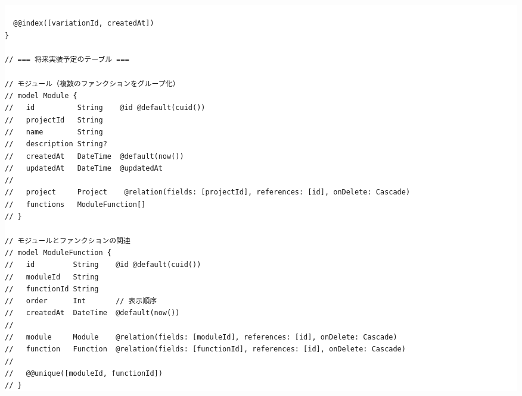 ```prisma
  
  @@index([variationId, createdAt])
}

// === 将来実装予定のテーブル ===

// モジュール（複数のファンクションをグループ化）
// model Module {
//   id          String    @id @default(cuid())
//   projectId   String
//   name        String
//   description String?
//   createdAt   DateTime  @default(now())
//   updatedAt   DateTime  @updatedAt
//   
//   project     Project    @relation(fields: [projectId], references: [id], onDelete: Cascade)
//   functions   ModuleFunction[]
// }

// モジュールとファンクションの関連
// model ModuleFunction {
//   id         String    @id @default(cuid())
//   moduleId   String
//   functionId String
//   order      Int       // 表示順序
//   createdAt  DateTime  @default(now())
//   
//   module     Module    @relation(fields: [moduleId], references: [id], onDelete: Cascade)
//   function   Function  @relation(fields: [functionId], references: [id], onDelete: Cascade)
//   
//   @@unique([moduleId, functionId])
// }
```